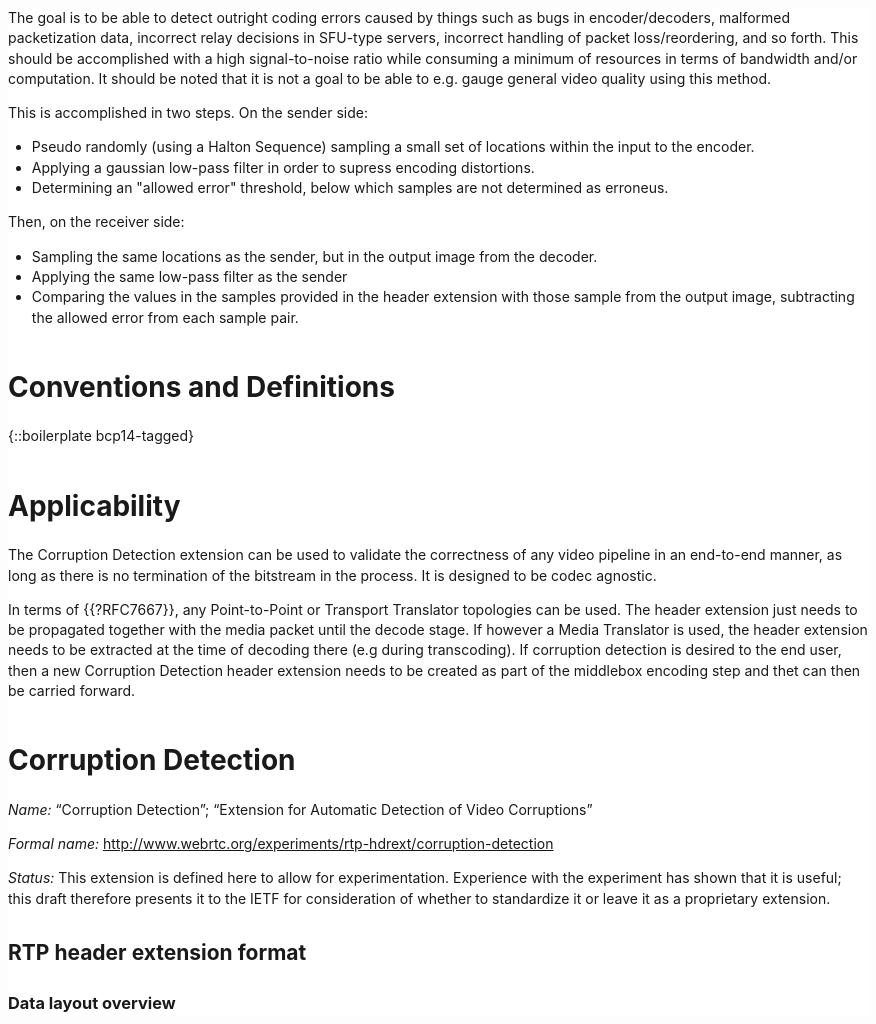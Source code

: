 The goal is to be able to detect outright coding errors caused by things such as bugs in encoder/decoders, malformed packetization data, incorrect relay decisions in SFU-type servers, incorrect handling of packet loss/reordering, and so forth. This should be accomplished with a high signal-to-noise ratio while consuming a minimum of resources in terms of bandwidth and/or computation. It should be noted that it is not a goal to be able to e.g. gauge general video quality using this method.

This is accomplished in two steps. On the sender side:

* Pseudo randomly (using a Halton Sequence) sampling a small set of locations within the input to the encoder.
* Applying a gaussian low-pass filter in order to supress encoding distortions.
* Determining an "allowed error" threshold, below which samples are not determined as erroneus.

Then, on the receiver side:

* Sampling the same locations as the sender, but in the output image from the decoder.
* Applying the same low-pass filter as the sender
* Comparing the values in the samples provided in the header extension with those sample from the output image,
subtracting the allowed error from each sample pair.


# Conventions and Definitions

{::boilerplate bcp14-tagged}


# Applicability

The Corruption Detection extension can be used to validate the correctness of any video pipeline in an end-to-end manner, as long as there is no termination of the bitstream in the process. It is designed to be codec agnostic.

In terms of {{?RFC7667}}, any Point-to-Point or Transport Translator topologies can be used. The header extension just needs to be propagated together with the media packet until the decode stage. If however a Media Translator is used, the header extension needs to be extracted at the time of decoding there (e.g during transcoding). If corruption detection is desired to the end user, then a new Corruption Detection header extension needs to be created as part of the middlebox encoding step and thet can then be carried forward.

# Corruption Detection

*Name:*  “Corruption Detection”; “Extension for Automatic Detection of Video Corruptions”

*Formal name:* http://www.webrtc.org/experiments/rtp-hdrext/corruption-detection

*Status:* This extension is defined here to allow for experimentation. Experience with the experiment has shown that it is useful; this draft therefore presents it to the IETF for consideration of whether to standardize it or leave it as a proprietary extension.

## RTP header extension format

### Data layout overview
